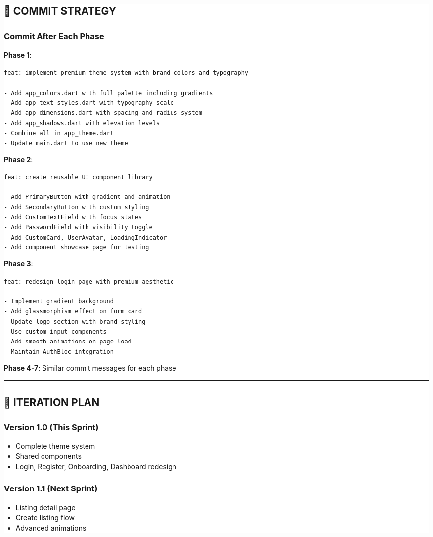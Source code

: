 ## 📝 COMMIT STRATEGY

### Commit After Each Phase

**Phase 1**:
```
feat: implement premium theme system with brand colors and typography

- Add app_colors.dart with full palette including gradients
- Add app_text_styles.dart with typography scale
- Add app_dimensions.dart with spacing and radius system
- Add app_shadows.dart with elevation levels
- Combine all in app_theme.dart
- Update main.dart to use new theme
```

**Phase 2**:
```
feat: create reusable UI component library

- Add PrimaryButton with gradient and animation
- Add SecondaryButton with custom styling
- Add CustomTextField with focus states
- Add PasswordField with visibility toggle
- Add CustomCard, UserAvatar, LoadingIndicator
- Add component showcase page for testing
```

**Phase 3**:
```
feat: redesign login page with premium aesthetic

- Implement gradient background
- Add glassmorphism effect on form card
- Update logo section with brand styling
- Use custom input components
- Add smooth animations on page load
- Maintain AuthBloc integration
```

**Phase 4-7**: Similar commit messages for each phase

---

## 🔄 ITERATION PLAN

### Version 1.0 (This Sprint)
- Complete theme system
- Shared components
- Login, Register, Onboarding, Dashboard redesign

### Version 1.1 (Next Sprint)
- Listing detail page
- Create listing flow
- Advanced animations
